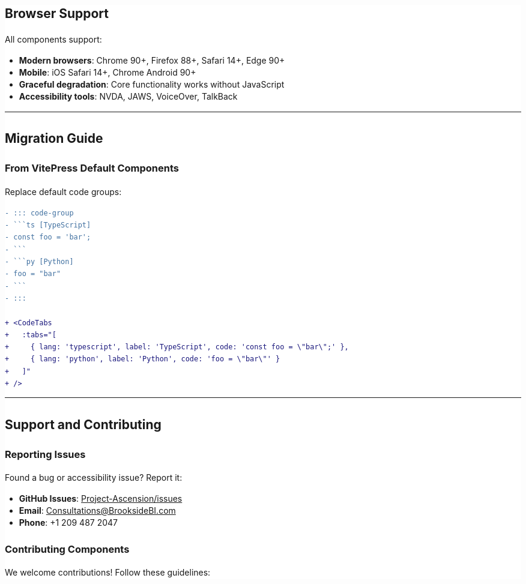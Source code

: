 
## Browser Support

All components support:

- **Modern browsers**: Chrome 90+, Firefox 88+, Safari 14+, Edge 90+
- **Mobile**: iOS Safari 14+, Chrome Android 90+
- **Graceful degradation**: Core functionality works without JavaScript
- **Accessibility tools**: NVDA, JAWS, VoiceOver, TalkBack

---

## Migration Guide

### From VitePress Default Components

Replace default code groups:

```diff
- ::: code-group
- ```ts [TypeScript]
- const foo = 'bar';
- ```
- ```py [Python]
- foo = "bar"
- ```
- :::

+ <CodeTabs
+   :tabs="[
+     { lang: 'typescript', label: 'TypeScript', code: 'const foo = \"bar\";' },
+     { lang: 'python', label: 'Python', code: 'foo = \"bar\"' }
+   ]"
+ />
```

---

## Support and Contributing

### Reporting Issues

Found a bug or accessibility issue? Report it:

- **GitHub Issues**: [Project-Ascension/issues](https://github.com/Brookside-Proving-Grounds/Project-Ascension/issues)
- **Email**: Consultations@BrooksideBI.com
- **Phone**: +1 209 487 2047

### Contributing Components

We welcome contributions! Follow these guidelines:
